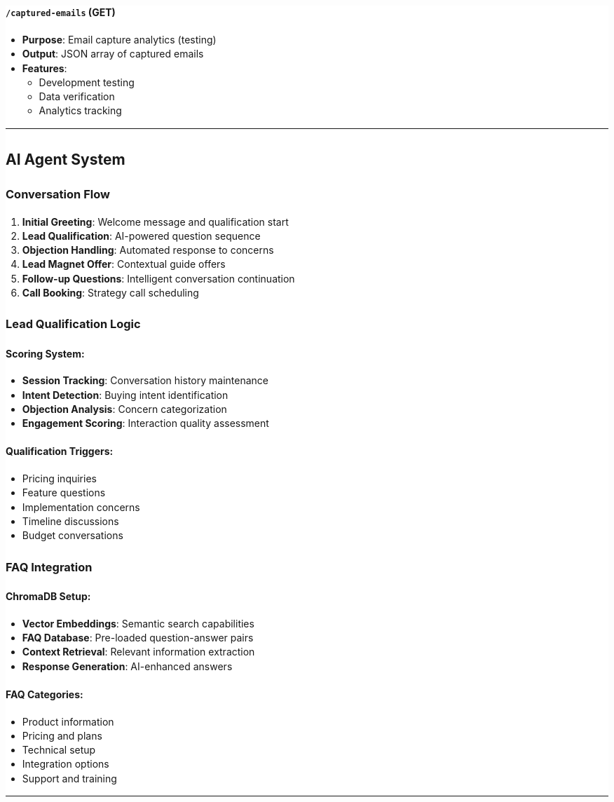 #### `/captured-emails` (GET)
- **Purpose**: Email capture analytics (testing)
- **Output**: JSON array of captured emails
- **Features**:
  - Development testing
  - Data verification
  - Analytics tracking

---

## AI Agent System

### Conversation Flow

1. **Initial Greeting**: Welcome message and qualification start
2. **Lead Qualification**: AI-powered question sequence
3. **Objection Handling**: Automated response to concerns
4. **Lead Magnet Offer**: Contextual guide offers
5. **Follow-up Questions**: Intelligent conversation continuation
6. **Call Booking**: Strategy call scheduling

### Lead Qualification Logic

#### Scoring System:
- **Session Tracking**: Conversation history maintenance
- **Intent Detection**: Buying intent identification
- **Objection Analysis**: Concern categorization
- **Engagement Scoring**: Interaction quality assessment

#### Qualification Triggers:
- Pricing inquiries
- Feature questions
- Implementation concerns
- Timeline discussions
- Budget conversations

### FAQ Integration

#### ChromaDB Setup:
- **Vector Embeddings**: Semantic search capabilities
- **FAQ Database**: Pre-loaded question-answer pairs
- **Context Retrieval**: Relevant information extraction
- **Response Generation**: AI-enhanced answers

#### FAQ Categories:
- Product information
- Pricing and plans
- Technical setup
- Integration options
- Support and training

---